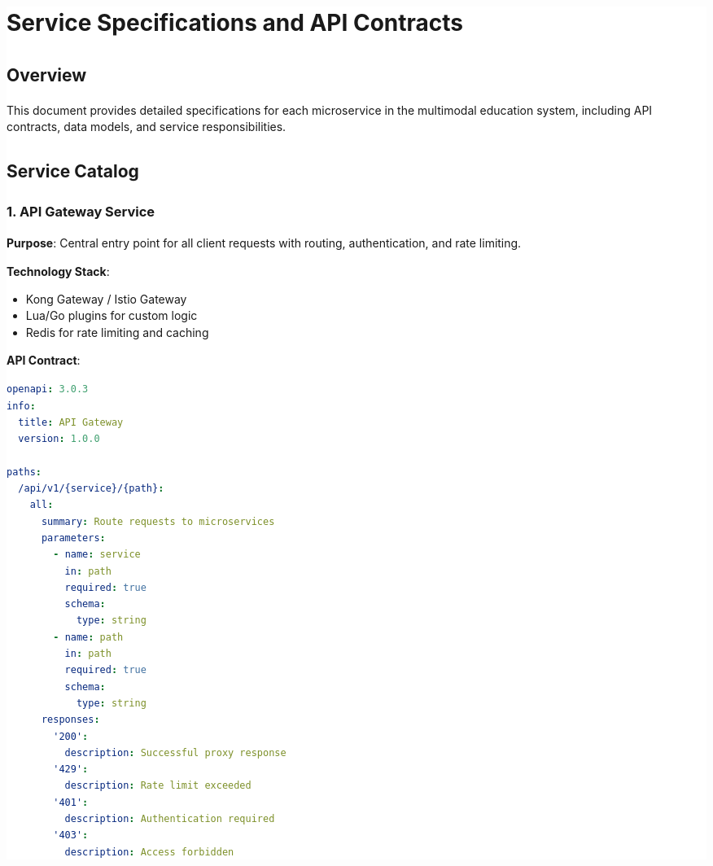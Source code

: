 # Service Specifications and API Contracts

## Overview

This document provides detailed specifications for each microservice in the multimodal education system, including API contracts, data models, and service responsibilities.

## Service Catalog

### 1. API Gateway Service

**Purpose**: Central entry point for all client requests with routing, authentication, and rate limiting.

**Technology Stack**:
- Kong Gateway / Istio Gateway
- Lua/Go plugins for custom logic
- Redis for rate limiting and caching

**API Contract**:
```yaml
openapi: 3.0.3
info:
  title: API Gateway
  version: 1.0.0

paths:
  /api/v1/{service}/{path}:
    all:
      summary: Route requests to microservices
      parameters:
        - name: service
          in: path
          required: true
          schema:
            type: string
        - name: path
          in: path
          required: true
          schema:
            type: string
      responses:
        '200':
          description: Successful proxy response
        '429':
          description: Rate limit exceeded
        '401':
          description: Authentication required
        '403':
          description: Access forbidden
```
